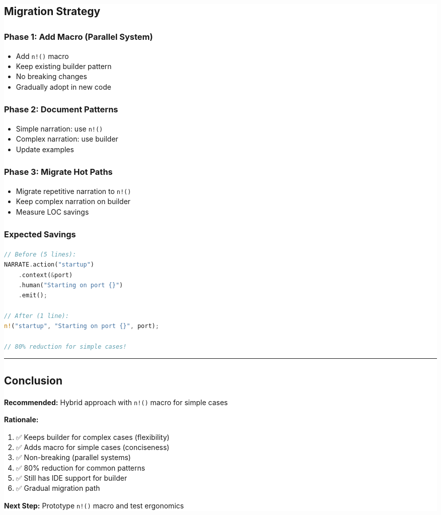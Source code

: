 
## Migration Strategy

### Phase 1: Add Macro (Parallel System)
- Add `n!()` macro
- Keep existing builder pattern
- No breaking changes
- Gradually adopt in new code

### Phase 2: Document Patterns
- Simple narration: use `n!()`
- Complex narration: use builder
- Update examples

### Phase 3: Migrate Hot Paths
- Migrate repetitive narration to `n!()`
- Keep complex narration on builder
- Measure LOC savings

### Expected Savings
```rust
// Before (5 lines):
NARRATE.action("startup")
    .context(&port)
    .human("Starting on port {}")
    .emit();

// After (1 line):
n!("startup", "Starting on port {}", port);

// 80% reduction for simple cases!
```

---

## Conclusion

**Recommended:** Hybrid approach with `n!()` macro for simple cases

**Rationale:**
1. ✅ Keeps builder for complex cases (flexibility)
2. ✅ Adds macro for simple cases (conciseness)
3. ✅ Non-breaking (parallel systems)
4. ✅ 80% reduction for common patterns
5. ✅ Still has IDE support for builder
6. ✅ Gradual migration path

**Next Step:** Prototype `n!()` macro and test ergonomics
